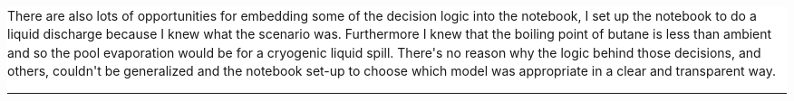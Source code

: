 There are also lots of opportunities for embedding some of the decision logic into the notebook, I set up the notebook to do a liquid discharge because I knew what the scenario was. Furthermore I knew that the boiling point of butane is less than ambient and so the pool evaporation would be for a cryogenic liquid spill. There's no reason why the logic behind those decisions, and others, couldn't be generalized and the notebook set-up to choose which model was appropriate in a clear and transparent way.

---

